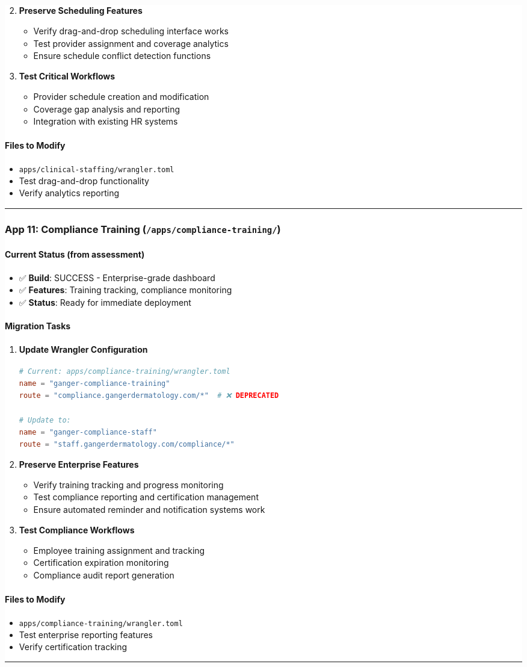 2. **Preserve Scheduling Features**
   - Verify drag-and-drop scheduling interface works
   - Test provider assignment and coverage analytics
   - Ensure schedule conflict detection functions

3. **Test Critical Workflows**
   - Provider schedule creation and modification
   - Coverage gap analysis and reporting
   - Integration with existing HR systems

#### **Files to Modify**
- `apps/clinical-staffing/wrangler.toml`
- Test drag-and-drop functionality
- Verify analytics reporting

---

### **App 11: Compliance Training** (`/apps/compliance-training/`)

#### **Current Status** (from assessment)
- ✅ **Build**: SUCCESS - Enterprise-grade dashboard
- ✅ **Features**: Training tracking, compliance monitoring
- ✅ **Status**: Ready for immediate deployment

#### **Migration Tasks**
1. **Update Wrangler Configuration**
   ```toml
   # Current: apps/compliance-training/wrangler.toml
   name = "ganger-compliance-training"
   route = "compliance.gangerdermatology.com/*"  # ❌ DEPRECATED
   
   # Update to:
   name = "ganger-compliance-staff"
   route = "staff.gangerdermatology.com/compliance/*"
   ```

2. **Preserve Enterprise Features**
   - Verify training tracking and progress monitoring
   - Test compliance reporting and certification management
   - Ensure automated reminder and notification systems work

3. **Test Compliance Workflows**
   - Employee training assignment and tracking
   - Certification expiration monitoring
   - Compliance audit report generation

#### **Files to Modify**
- `apps/compliance-training/wrangler.toml`
- Test enterprise reporting features
- Verify certification tracking

---
